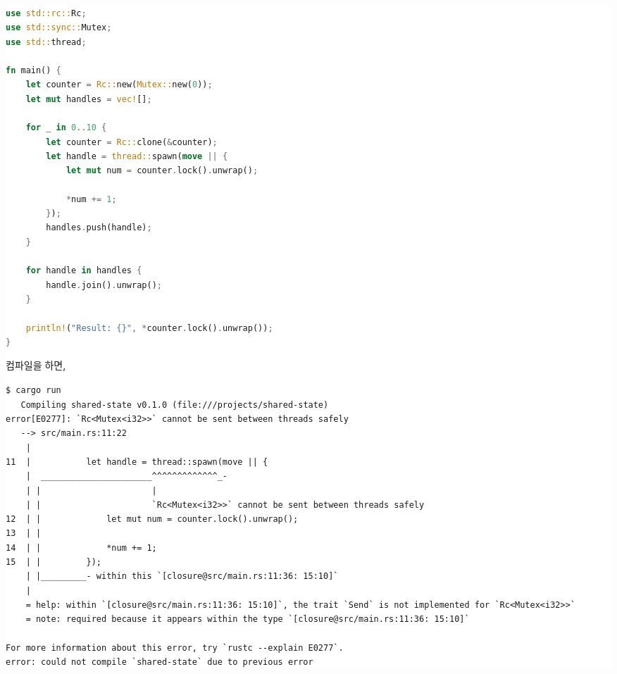 ```rust
use std::rc::Rc;
use std::sync::Mutex;
use std::thread;

fn main() {
    let counter = Rc::new(Mutex::new(0));
    let mut handles = vec![];

    for _ in 0..10 {
        let counter = Rc::clone(&counter);
        let handle = thread::spawn(move || {
            let mut num = counter.lock().unwrap();

            *num += 1;
        });
        handles.push(handle);
    }

    for handle in handles {
        handle.join().unwrap();
    }

    println!("Result: {}", *counter.lock().unwrap());
}
```

컴파일을 하면,

```shell
$ cargo run
   Compiling shared-state v0.1.0 (file:///projects/shared-state)
error[E0277]: `Rc<Mutex<i32>>` cannot be sent between threads safely
   --> src/main.rs:11:22
    |
11  |           let handle = thread::spawn(move || {
    |  ______________________^^^^^^^^^^^^^_-
    | |                      |
    | |                      `Rc<Mutex<i32>>` cannot be sent between threads safely
12  | |             let mut num = counter.lock().unwrap();
13  | |
14  | |             *num += 1;
15  | |         });
    | |_________- within this `[closure@src/main.rs:11:36: 15:10]`
    |
    = help: within `[closure@src/main.rs:11:36: 15:10]`, the trait `Send` is not implemented for `Rc<Mutex<i32>>`
    = note: required because it appears within the type `[closure@src/main.rs:11:36: 15:10]`

For more information about this error, try `rustc --explain E0277`.
error: could not compile `shared-state` due to previous error
```
